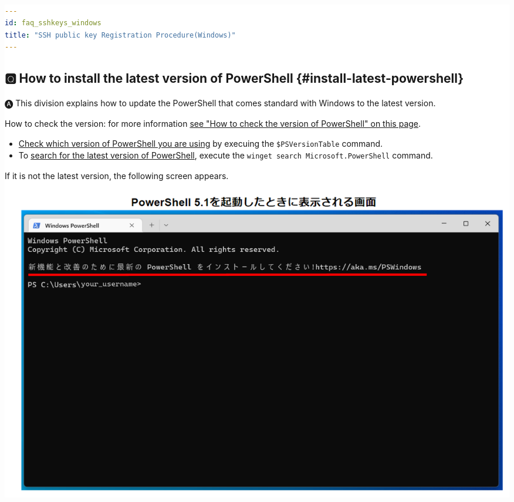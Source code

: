 ```yaml
---
id: faq_sshkeys_windows
title: "SSH public key Registration Procedure(Windows)"
---
```



## &#x1F180; How to install the latest version of PowerShell {#install-latest-powershell}

&#x1F150; This division explains how to update the PowerShell that comes standard with Windows to the latest version.

How to check the version: for more information [see "How to check the version of PowerShell" on this page](/guides/FAQ/faq_general_analysis_division/faq_sshkeys_windows/#check-powershell-version).

- [Check which version of PowerShell you are using](/guides/FAQ/faq_general_analysis_division/faq_sshkeys_windows/#check-powershell-version#curren-ver) by execuing the `$PSVersionTable` command.
- To [search for the latest version of PowerShell](/guides/FAQ/faq_general_analysis_division/faq_sshkeys_windows/#check-powershell-version#latest-ver), execute the `winget search Microsoft.PowerShell` command.

If it is not the latest version, the following screen appears.

![](ssh_win_PS5_1.png)
